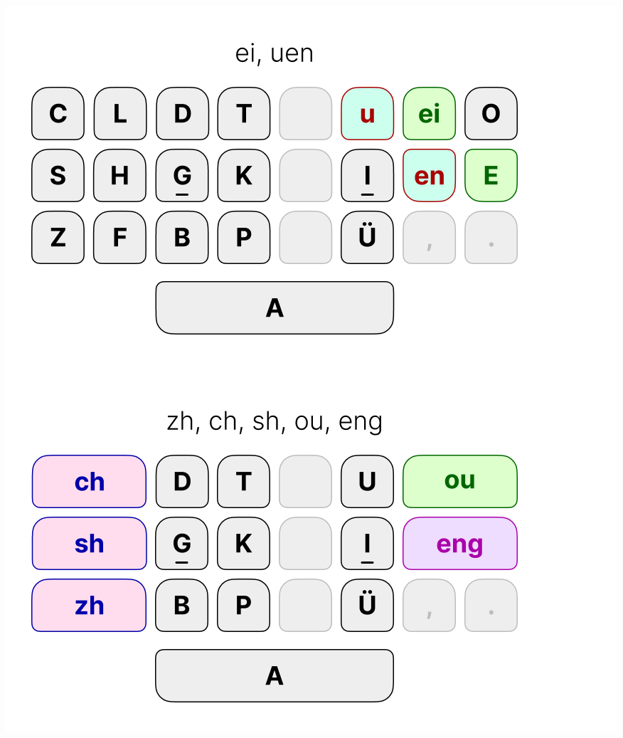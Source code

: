 ![](./images/combo-pinyin-v3/combo-pinyin-ei-uen.png)

![](./images/combo-pinyin-v3/combo-pinyin-zh-ch-sh-ou-eng.png)
